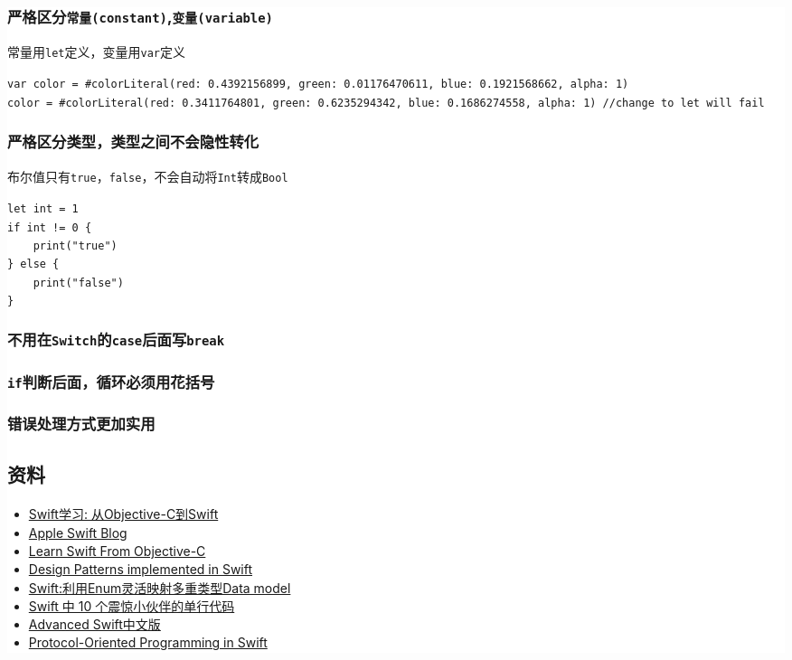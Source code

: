 ### 严格区分`常量(constant)`,`变量(variable)`
常量用`let`定义，变量用`var`定义

```
var color = #colorLiteral(red: 0.4392156899, green: 0.01176470611, blue: 0.1921568662, alpha: 1)
color = #colorLiteral(red: 0.3411764801, green: 0.6235294342, blue: 0.1686274558, alpha: 1) //change to let will fail
```

### 严格区分类型，类型之间不会隐性转化
布尔值只有`true`，`false`，不会自动将`Int`转成`Bool`

```
let int = 1
if int != 0 {
    print("true")
} else {
    print("false")
}
```

### 不用在`Switch`的`case`后面写`break`

### `if`判断后面，循环必须用花括号

### 错误处理方式更加实用


## 资料
- [Swift学习: 从Objective-C到Swift](http://www.cocoachina.com/ios/20150906/13318.html)
- [Apple Swift Blog](https://developer.apple.com/swift/blog/)
- [Learn Swift From Objective-C ](http://codewithchris.com/learn-swift-from-objective-c/)
- [Design Patterns implemented in Swift](https://github.com/ochococo/Design-Patterns-In-Swift)
- [Swift:利用Enum灵活映射多重类型Data model](http://www.open-open.com/lib/view/open1471761759386.html)
- [Swift 中 10 个震惊小伙伴的单行代码](http://www.techug.com/utm_sourcetuicoolutm_)
- [Advanced Swift中文版](http://www.jianshu.com/notebooks/2383569/latest)
- [Protocol-Oriented Programming in Swift](https://developer.apple.com/videos/play/wwdc2015/408/)